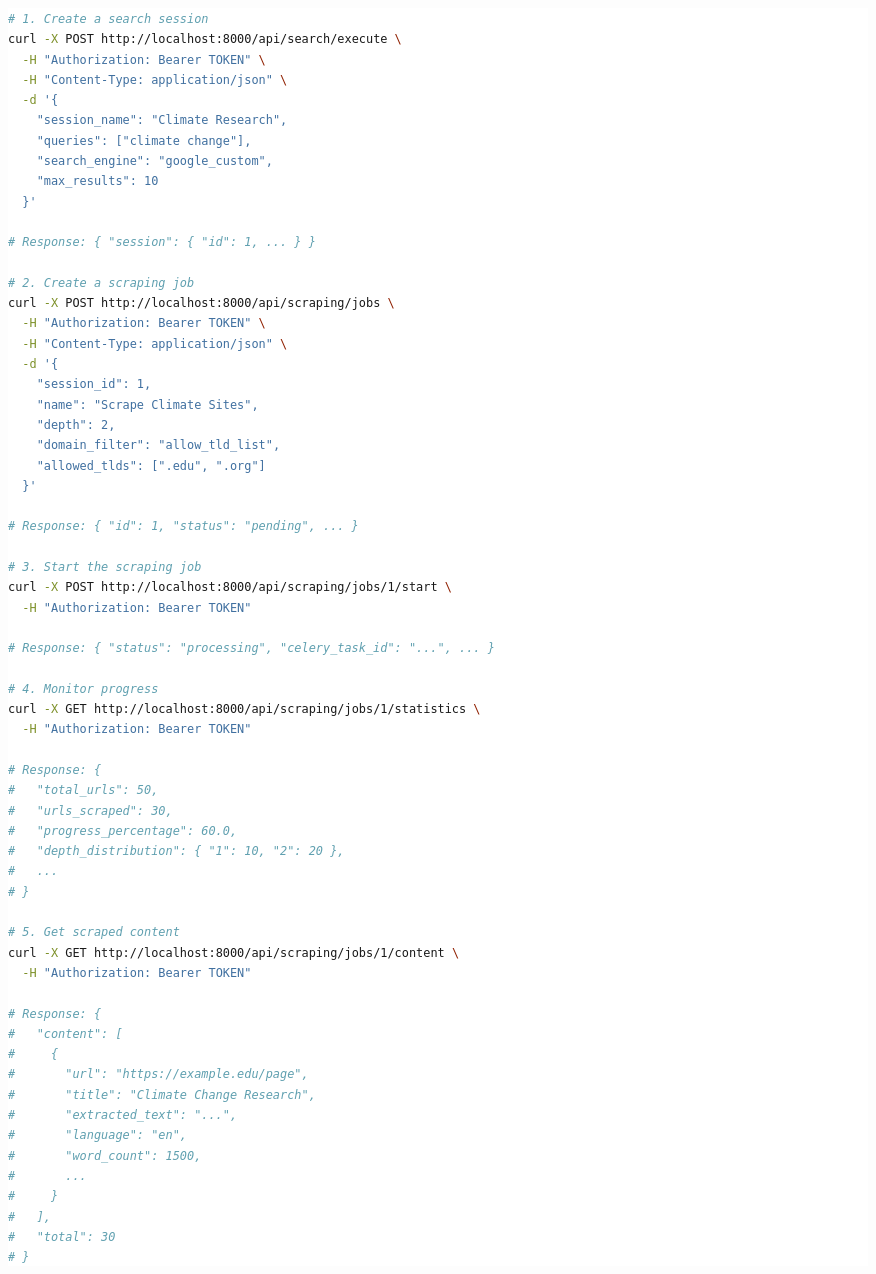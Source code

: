 ```bash
# 1. Create a search session
curl -X POST http://localhost:8000/api/search/execute \
  -H "Authorization: Bearer TOKEN" \
  -H "Content-Type: application/json" \
  -d '{
    "session_name": "Climate Research",
    "queries": ["climate change"],
    "search_engine": "google_custom",
    "max_results": 10
  }'

# Response: { "session": { "id": 1, ... } }

# 2. Create a scraping job
curl -X POST http://localhost:8000/api/scraping/jobs \
  -H "Authorization: Bearer TOKEN" \
  -H "Content-Type: application/json" \
  -d '{
    "session_id": 1,
    "name": "Scrape Climate Sites",
    "depth": 2,
    "domain_filter": "allow_tld_list",
    "allowed_tlds": [".edu", ".org"]
  }'

# Response: { "id": 1, "status": "pending", ... }

# 3. Start the scraping job
curl -X POST http://localhost:8000/api/scraping/jobs/1/start \
  -H "Authorization: Bearer TOKEN"

# Response: { "status": "processing", "celery_task_id": "...", ... }

# 4. Monitor progress
curl -X GET http://localhost:8000/api/scraping/jobs/1/statistics \
  -H "Authorization: Bearer TOKEN"

# Response: {
#   "total_urls": 50,
#   "urls_scraped": 30,
#   "progress_percentage": 60.0,
#   "depth_distribution": { "1": 10, "2": 20 },
#   ...
# }

# 5. Get scraped content
curl -X GET http://localhost:8000/api/scraping/jobs/1/content \
  -H "Authorization: Bearer TOKEN"

# Response: {
#   "content": [
#     {
#       "url": "https://example.edu/page",
#       "title": "Climate Change Research",
#       "extracted_text": "...",
#       "language": "en",
#       "word_count": 1500,
#       ...
#     }
#   ],
#   "total": 30
# }
```